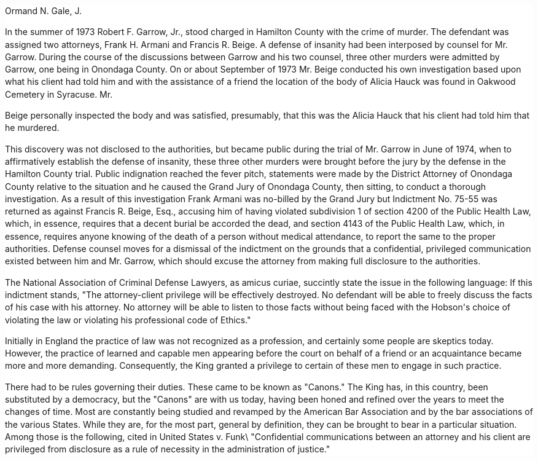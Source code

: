 Ormand N. Gale, J. 

In the summer of 1973 Robert F. Garrow, Jr., stood charged in Hamilton County with the crime of murder. The defendant was assigned two attorneys, Frank H. Armani and Francis R. Beige. A defense of insanity had been interposed by counsel for Mr. Garrow. During the course of the discussions between Garrow and his two counsel, three other murders were admitted by Garrow, one being in Onondaga County. On or about September of 1973 Mr. Beige conducted his own investigation based upon what his client had told him and with the assistance of a friend the location of the body of Alicia Hauck was found in Oakwood Cemetery in Syracuse. Mr. 

Beige personally inspected the body and was satisfied, presumably, that this was the Alicia Hauck that his client had told him that he murdered. 

This discovery was not disclosed to the authorities, but became public during the trial of Mr. Garrow in June of 1974, when to affirmatively establish the defense of insanity, these three other murders were brought before the jury by the defense in the Hamilton County trial. Public indignation reached the fever pitch, statements were made by the District Attorney of Onondaga County relative to the situation and he caused the Grand Jury of Onondaga County, then sitting, to conduct a thorough investigation. As a result of this investigation Frank Armani was no-billed by the Grand Jury but Indictment No. 75-55 was returned as against Francis R. Beige, Esq., accusing him of having violated subdivision 1 of section 4200 of the Public Health Law, which, in essence, requires that a decent burial be accorded the dead, and section 4143 of the Public Health Law, which, in essence, requires anyone knowing of the death of a person without medical attendance, to report the same to the proper authorities. Defense counsel moves for a dismissal of the indictment on the grounds that a confidential, privileged communication existed between him and Mr. Garrow, which should excuse the attorney from making full disclosure to the authorities. 

The National Association of Criminal Defense Lawyers, as amicus curiae, succintly state the issue in the following language: If this indictment stands, "The attorney-client privilege will be effectively destroyed. No defendant will be able to freely discuss the facts of his case with his attorney. No attorney will be able to listen to those facts without being faced with the Hobson's choice of violating the law or violating his professional code of Ethics." 

Initially in England the practice of law was not recognized as a profession, and certainly some people are skeptics today. However, the practice of learned and capable men appearing before the court on behalf of a friend or an acquaintance became more and more demanding. Consequently, the King granted a privilege to certain of these men to engage in such practice. <span type="pagebreak" title="412" id="calibre_link-791"></span>

There had to be rules governing their duties. These came to be known as "Canons." The King has, in this country, been substituted by a democracy, but the "Canons" are with us today, having been honed and refined over the years to meet the changes of time. Most are constantly being studied and revamped by the American Bar Association and by the bar associations of the various States. While they are, for the most part, general by definition, they can be brought to bear in a particular situation. Among those is the following, cited in 
United States v. Funk\ "Confidential communications between an attorney and his client are privileged from disclosure as a rule of necessity in the administration of justice." 


